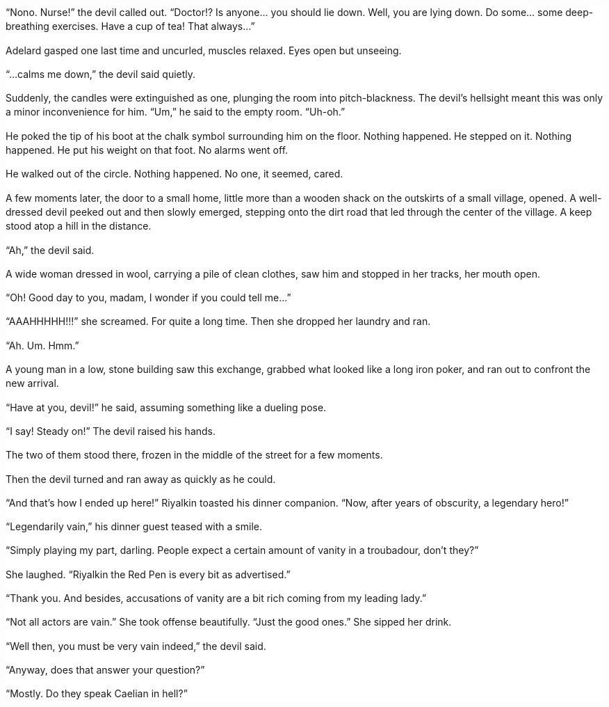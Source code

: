 “Nono. Nurse!” the devil called out. “Doctor!? Is anyone… you should lie down. Well, you are lying down. Do some… some deep-breathing exercises. Have a cup of tea! That always…”

Adelard gasped one last time and uncurled, muscles relaxed. Eyes open but unseeing.

“…calms me down,” the devil said quietly.

Suddenly, the candles were extinguished as one, plunging the room into pitch-blackness. The devil’s hellsight meant this was only a minor inconvenience for him. “Um,” he said to the empty room. “Uh-oh.”

He poked the tip of his boot at the chalk symbol surrounding him on the floor. Nothing happened. He stepped on it. Nothing happened. He put his weight on that foot. No alarms went off.

He walked out of the circle. Nothing happened. No one, it seemed, cared.

A few moments later, the door to a small home, little more than a wooden shack on the outskirts of a small village, opened. A well-dressed devil peeked out and then slowly emerged, stepping onto the dirt road that led through the center of the village. A keep stood atop a hill in the distance.

“Ah,” the devil said.

A wide woman dressed in wool, carrying a pile of clean clothes, saw him and stopped in her tracks, her mouth open.

“Oh! Good day to you, madam, I wonder if you could tell me…”

“AAAHHHHH!!!” she screamed. For quite a long time. Then she dropped her laundry and ran.

“Ah. Um. Hmm.”

A young man in a low, stone building saw this exchange, grabbed what looked like a long iron poker, and ran out to confront the new arrival.

“Have at you, devil!” he said, assuming something like a dueling pose.

“I say! Steady on!” The devil raised his hands.

The two of them stood there, frozen in the middle of the street for a few moments.

Then the devil turned and ran away as quickly as he could.

“And that’s how I ended up here!” Riyalkin toasted his dinner companion. “Now, after years of obscurity, a legendary hero!”

“Legendarily vain,” his dinner guest teased with a smile.

“Simply playing my part, darling. People expect a certain amount of vanity in a troubadour, don’t they?”

She laughed. “Riyalkin the Red Pen is every bit as advertised.”

“Thank you. And besides, accusations of vanity are a bit rich coming from my leading lady.”

“Not all actors are vain.” She took offense beautifully. “Just the good ones.” She sipped her drink.

“Well then, you must be very vain indeed,” the devil said.

“Anyway, does that answer your question?”

“Mostly. Do they speak Caelian in hell?”
